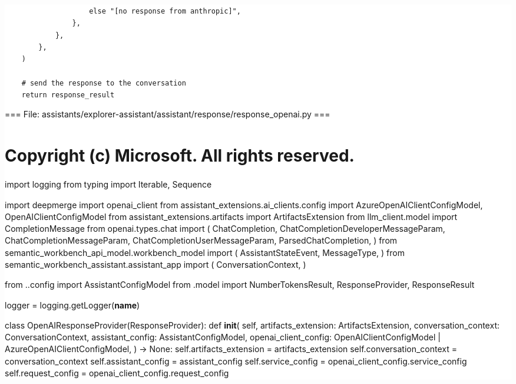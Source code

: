                         else "[no response from anthropic]",
                    },
                },
            },
        )

        # send the response to the conversation
        return response_result


=== File: assistants/explorer-assistant/assistant/response/response_openai.py ===
# Copyright (c) Microsoft. All rights reserved.

import logging
from typing import Iterable, Sequence

import deepmerge
import openai_client
from assistant_extensions.ai_clients.config import AzureOpenAIClientConfigModel, OpenAIClientConfigModel
from assistant_extensions.artifacts import ArtifactsExtension
from llm_client.model import CompletionMessage
from openai.types.chat import (
    ChatCompletion,
    ChatCompletionDeveloperMessageParam,
    ChatCompletionMessageParam,
    ChatCompletionUserMessageParam,
    ParsedChatCompletion,
)
from semantic_workbench_api_model.workbench_model import (
    AssistantStateEvent,
    MessageType,
)
from semantic_workbench_assistant.assistant_app import (
    ConversationContext,
)

from ..config import AssistantConfigModel
from .model import NumberTokensResult, ResponseProvider, ResponseResult

logger = logging.getLogger(__name__)


class OpenAIResponseProvider(ResponseProvider):
    def __init__(
        self,
        artifacts_extension: ArtifactsExtension,
        conversation_context: ConversationContext,
        assistant_config: AssistantConfigModel,
        openai_client_config: OpenAIClientConfigModel | AzureOpenAIClientConfigModel,
    ) -> None:
        self.artifacts_extension = artifacts_extension
        self.conversation_context = conversation_context
        self.assistant_config = assistant_config
        self.service_config = openai_client_config.service_config
        self.request_config = openai_client_config.request_config

